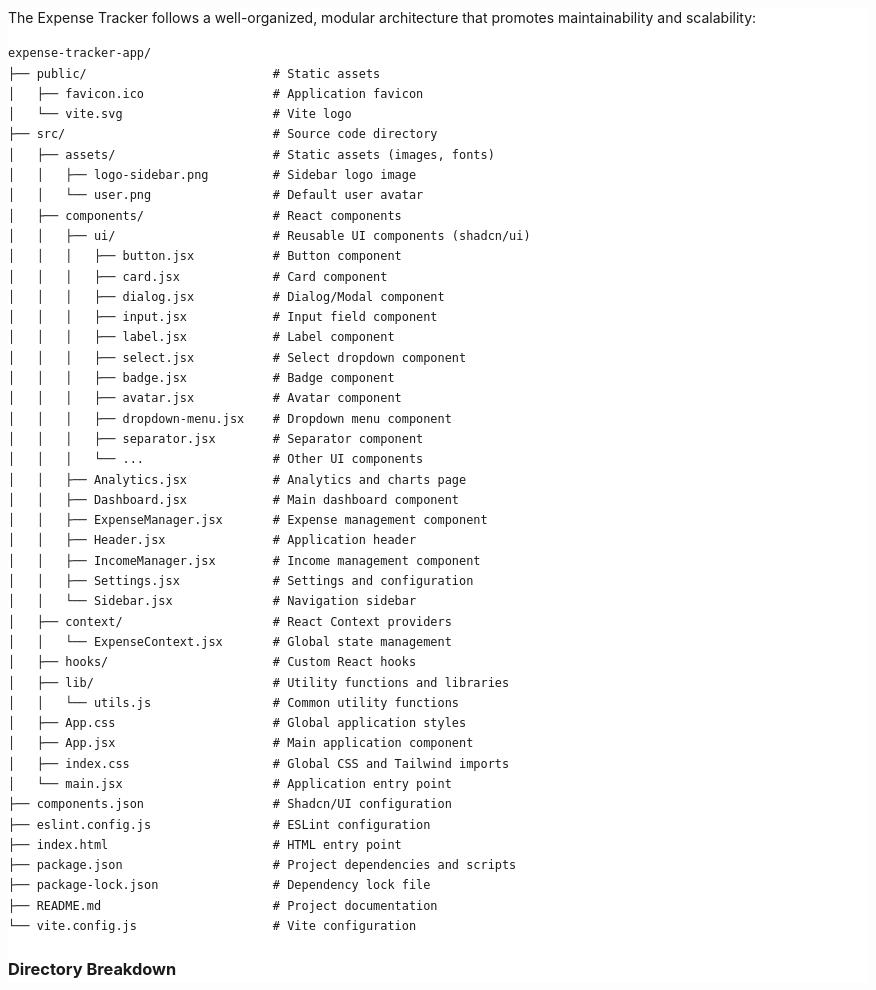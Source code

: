 The Expense Tracker follows a well-organized, modular architecture that promotes maintainability and scalability:

```
expense-tracker-app/
├── public/                          # Static assets
│   ├── favicon.ico                  # Application favicon
│   └── vite.svg                     # Vite logo
├── src/                             # Source code directory
│   ├── assets/                      # Static assets (images, fonts)
│   │   ├── logo-sidebar.png         # Sidebar logo image
│   │   └── user.png                 # Default user avatar
│   ├── components/                  # React components
│   │   ├── ui/                      # Reusable UI components (shadcn/ui)
│   │   │   ├── button.jsx           # Button component
│   │   │   ├── card.jsx             # Card component
│   │   │   ├── dialog.jsx           # Dialog/Modal component
│   │   │   ├── input.jsx            # Input field component
│   │   │   ├── label.jsx            # Label component
│   │   │   ├── select.jsx           # Select dropdown component
│   │   │   ├── badge.jsx            # Badge component
│   │   │   ├── avatar.jsx           # Avatar component
│   │   │   ├── dropdown-menu.jsx    # Dropdown menu component
│   │   │   ├── separator.jsx        # Separator component
│   │   │   └── ...                  # Other UI components
│   │   ├── Analytics.jsx            # Analytics and charts page
│   │   ├── Dashboard.jsx            # Main dashboard component
│   │   ├── ExpenseManager.jsx       # Expense management component
│   │   ├── Header.jsx               # Application header
│   │   ├── IncomeManager.jsx        # Income management component
│   │   ├── Settings.jsx             # Settings and configuration
│   │   └── Sidebar.jsx              # Navigation sidebar
│   ├── context/                     # React Context providers
│   │   └── ExpenseContext.jsx       # Global state management
│   ├── hooks/                       # Custom React hooks
│   ├── lib/                         # Utility functions and libraries
│   │   └── utils.js                 # Common utility functions
│   ├── App.css                      # Global application styles
│   ├── App.jsx                      # Main application component
│   ├── index.css                    # Global CSS and Tailwind imports
│   └── main.jsx                     # Application entry point
├── components.json                  # Shadcn/UI configuration
├── eslint.config.js                 # ESLint configuration
├── index.html                       # HTML entry point
├── package.json                     # Project dependencies and scripts
├── package-lock.json                # Dependency lock file
├── README.md                        # Project documentation
└── vite.config.js                   # Vite configuration
```

### Directory Breakdown
